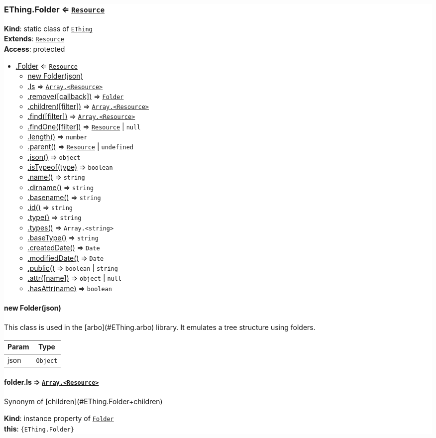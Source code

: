 ### EThing.Folder ⇐ [<code>Resource</code>](#EThing.Resource)
**Kind**: static class of [<code>EThing</code>](#EThing)  
**Extends**: [<code>Resource</code>](#EThing.Resource)  
**Access**: protected  

* [.Folder](#EThing.Folder) ⇐ [<code>Resource</code>](#EThing.Resource)
    * [new Folder(json)](#new_EThing.Folder_new)
    * [.ls](#EThing.Folder+ls) ⇒ [<code>Array.&lt;Resource&gt;</code>](#EThing.Resource)
    * [.remove([callback])](#EThing.Folder+remove) ⇒ [<code>Folder</code>](#EThing.Folder)
    * [.children([filter])](#EThing.Folder+children) ⇒ [<code>Array.&lt;Resource&gt;</code>](#EThing.Resource)
    * [.find([filter])](#EThing.Folder+find) ⇒ [<code>Array.&lt;Resource&gt;</code>](#EThing.Resource)
    * [.findOne([filter])](#EThing.Folder+findOne) ⇒ [<code>Resource</code>](#EThing.Resource) \| <code>null</code>
    * [.length()](#EThing.Folder+length) ⇒ <code>number</code>
    * [.parent()](#EThing.Resource+parent) ⇒ [<code>Resource</code>](#EThing.Resource) \| <code>undefined</code>
    * [.json()](#EThing.Resource+json) ⇒ <code>object</code>
    * [.isTypeof(type)](#EThing.Resource+isTypeof) ⇒ <code>boolean</code>
    * [.name()](#EThing.Resource+name) ⇒ <code>string</code>
    * [.dirname()](#EThing.Resource+dirname) ⇒ <code>string</code>
    * [.basename()](#EThing.Resource+basename) ⇒ <code>string</code>
    * [.id()](#EThing.Resource+id) ⇒ <code>string</code>
    * [.type()](#EThing.Resource+type) ⇒ <code>string</code>
    * [.types()](#EThing.Resource+types) ⇒ <code>Array.&lt;string&gt;</code>
    * [.baseType()](#EThing.Resource+baseType) ⇒ <code>string</code>
    * [.createdDate()](#EThing.Resource+createdDate) ⇒ <code>Date</code>
    * [.modifiedDate()](#EThing.Resource+modifiedDate) ⇒ <code>Date</code>
    * [.public()](#EThing.Resource+public) ⇒ <code>boolean</code> \| <code>string</code>
    * [.attr([name])](#EThing.Resource+attr) ⇒ <code>object</code> \| <code>null</code>
    * [.hasAttr(name)](#EThing.Resource+hasAttr) ⇒ <code>boolean</code>

<a name="new_EThing.Folder_new"></a>

#### new Folder(json)
<p>This class is used in the [arbo](#EThing.arbo) library. It emulates a tree structure using folders.</p>


| Param | Type |
| --- | --- |
| json | <code>Object</code> | 

<a name="EThing.Folder+ls"></a>

#### folder.ls ⇒ [<code>Array.&lt;Resource&gt;</code>](#EThing.Resource)
<p>Synonym of [children](#EThing.Folder+children)</p>

**Kind**: instance property of [<code>Folder</code>](#EThing.Folder)  
**this**: <code>{EThing.Folder}</code>  
<a name="EThing.Folder+remove"></a>
